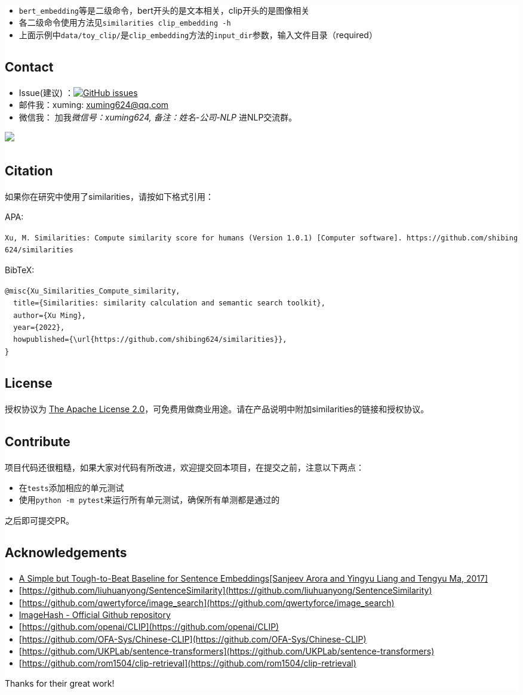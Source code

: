 - `bert_embedding`等是二级命令，bert开头的是文本相关，clip开头的是图像相关
- 各二级命令使用方法见`similarities clip_embedding -h`
- 上面示例中`data/toy_clip/`是`clip_embedding`方法的`input_dir`参数，输入文件目录（required）



## Contact

- Issue(建议)
  ：[![GitHub issues](https://img.shields.io/github/issues/shibing624/similarities.svg)](https://github.com/shibing624/similarities/issues)
- 邮件我：xuming: xuming624@qq.com
- 微信我： 加我*微信号：xuming624, 备注：姓名-公司-NLP* 进NLP交流群。

<img src="https://github.com/shibing624/similarities/blob/main/docs/wechat.jpeg" width="200" />

## Citation

如果你在研究中使用了similarities，请按如下格式引用：

APA:

```
Xu, M. Similarities: Compute similarity score for humans (Version 1.0.1) [Computer software]. https://github.com/shibing624/similarities
```

BibTeX:

```
@misc{Xu_Similarities_Compute_similarity,
  title={Similarities: similarity calculation and semantic search toolkit},
  author={Xu Ming},
  year={2022},
  howpublished={\url{https://github.com/shibing624/similarities}},
}
```

## License

授权协议为 [The Apache License 2.0](/LICENSE)，可免费用做商业用途。请在产品说明中附加similarities的链接和授权协议。

## Contribute

项目代码还很粗糙，如果大家对代码有所改进，欢迎提交回本项目，在提交之前，注意以下两点：

- 在`tests`添加相应的单元测试
- 使用`python -m pytest`来运行所有单元测试，确保所有单测都是通过的

之后即可提交PR。

## Acknowledgements 

- [A Simple but Tough-to-Beat Baseline for Sentence Embeddings[Sanjeev Arora and Yingyu Liang and Tengyu Ma, 2017]](https://openreview.net/forum?id=SyK00v5xx)
- [https://github.com/liuhuanyong/SentenceSimilarity](https://github.com/liuhuanyong/SentenceSimilarity)
- [https://github.com/qwertyforce/image_search](https://github.com/qwertyforce/image_search)
- [ImageHash - Official Github repository](https://github.com/JohannesBuchner/imagehash)
- [https://github.com/openai/CLIP](https://github.com/openai/CLIP)
- [https://github.com/OFA-Sys/Chinese-CLIP](https://github.com/OFA-Sys/Chinese-CLIP)
- [https://github.com/UKPLab/sentence-transformers](https://github.com/UKPLab/sentence-transformers)
- [https://github.com/rom1504/clip-retrieval](https://github.com/rom1504/clip-retrieval)

Thanks for their great work!
